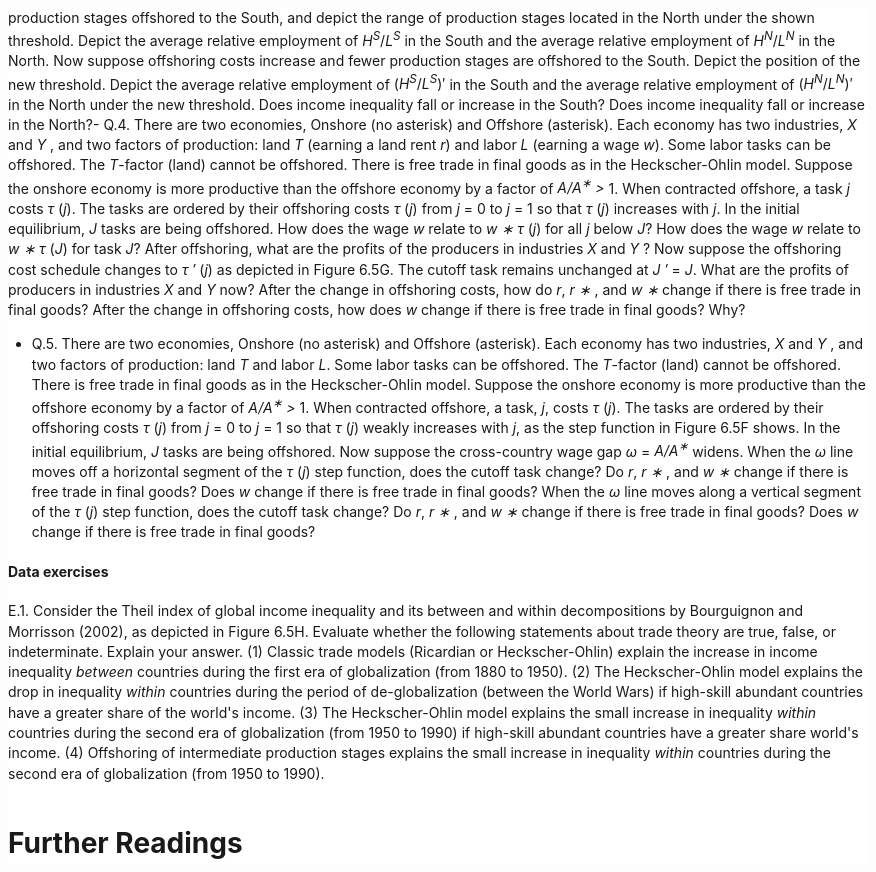production stages offshored to the South, and depict the range of production stages located in the North under the shown threshold. Depict the average relative employment of  $H^S/L^S$  in the South and the average relative employment of  $H^N/L^N$  in the North. Now suppose offshoring costs increase and fewer production stages are offshored to the South. Depict the position of the new threshold. Depict the average relative employment of  $(H^S/L^S)'$  in the South and the average relative employment of  $(H^N/L^N)'$  in the North under the new threshold. Does income inequality fall or increase in the South? Does income inequality fall or increase in the North?- Q.4. There are two economies, Onshore (no asterisk) and Offshore (asterisk). Each economy has two industries, *X* and *Y* , and two factors of production: land *T* (earning a land rent *r*) and labor *L* (earning a wage *w*). Some labor tasks can be offshored. The *T*-factor (land) cannot be offshored. There is free trade in final goods as in the Heckscher-Ohlin model. Suppose the onshore economy is more productive than the offshore economy by a factor of *A/A<sup>∗</sup> >* 1. When contracted offshore, a task *j* costs *τ* (*j*). The tasks are ordered by their offshoring costs *τ* (*j*) from *j* = 0 to *j* = 1 so that *τ* (*j*) increases with *j*. In the initial equilibrium, *J* tasks are being offshored. How does the wage *w* relate to *w ∗ τ* (*j*) for all *j* below *J*? How does the wage *w* relate to *w ∗ τ* (*J*) for task *J*? After offshoring, what are the profits of the producers in industries *X* and *Y* ? Now suppose the offshoring cost schedule changes to *τ ′* (*j*) as depicted in Figure 6.5G. The cutoff task remains unchanged at *J ′* = *J*. What are the profits of producers in industries *X* and *Y* now? After the change in offshoring costs, how do *r*, *r ∗* , and *w ∗* change if there is free trade in final goods? After the change in offshoring costs, how does *w* change if there is free trade in final goods? Why?
- Q.5. There are two economies, Onshore (no asterisk) and Offshore (asterisk). Each economy has two industries, *X* and *Y* , and two factors of production: land *T* and labor *L*. Some labor tasks can be offshored. The *T*-factor (land) cannot be offshored. There is free trade in final goods as in the Heckscher-Ohlin model. Suppose the onshore economy is more productive than the offshore economy by a factor of *A/A<sup>∗</sup> >* 1. When contracted offshore, a task, *j*, costs *τ* (*j*). The tasks are ordered by their offshoring costs *τ* (*j*) from *j* = 0 to *j* = 1 so that *τ* (*j*) weakly increases with *j*, as the step function in Figure 6.5F shows. In the initial equilibrium, *J* tasks are being offshored. Now suppose the cross-country wage gap *ω* = *A/A<sup>∗</sup>* widens. When the *ω* line moves off a horizontal segment of the *τ* (*j*) step function, does the cutoff task change? Do *r*, *r ∗* , and *w ∗* change if there is free trade in final goods? Does *w* change if there is free trade in final goods? When the *ω* line moves along a vertical segment of the *τ* (*j*) step function, does the cutoff task change? Do *r*, *r ∗* , and *w ∗* change if there is free trade in final goods? Does *w* change if there is free trade in final goods?

#### **Data exercises**

E.1. Consider the Theil index of global income inequality and its between and within decompositions by Bourguignon and Morrisson (2002), as depicted in Figure 6.5H. Evaluate whether the following statements about trade theory are true, false, or indeterminate. Explain your answer. (1) Classic trade models (Ricardian or Heckscher-Ohlin) explain the increase in income inequality *between* countries during the first era of globalization (from 1880 to 1950). (2) The Heckscher-Ohlin model explains the drop in inequality *within* countries during the period of de-globalization (between the World Wars) if high-skill abundant countries have a greater share of the world's income. (3) The Heckscher-Ohlin model explains the small increase in inequality *within* countries during the second era of globalization (from 1950 to 1990) if high-skill abundant countries have a greater share world's income. (4) Offshoring of intermediate production stages explains the small increase in inequality *within* countries during the second era of globalization (from 1950 to 1990).

# **Further Readings**
